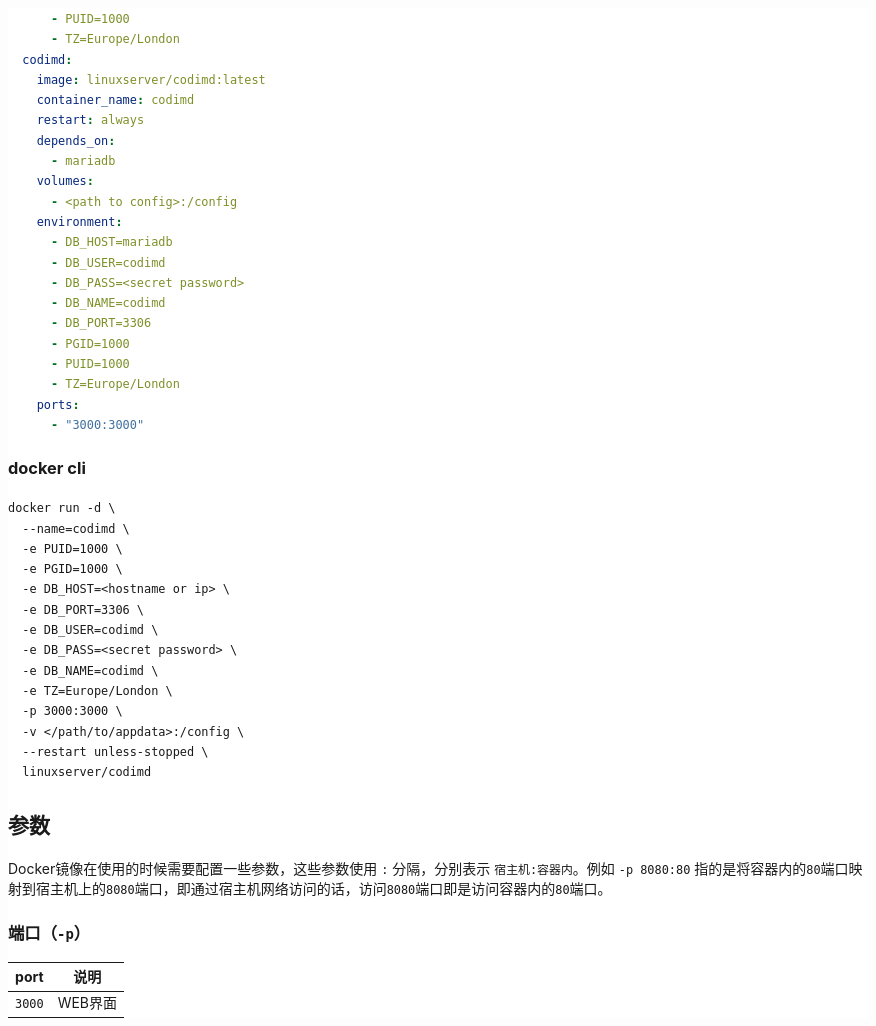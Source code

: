 ```yaml
      - PUID=1000
      - TZ=Europe/London
  codimd:
    image: linuxserver/codimd:latest
    container_name: codimd
    restart: always
    depends_on:
      - mariadb
    volumes:
      - <path to config>:/config
    environment:
      - DB_HOST=mariadb
      - DB_USER=codimd
      - DB_PASS=<secret password>
      - DB_NAME=codimd
      - DB_PORT=3306
      - PGID=1000
      - PUID=1000
      - TZ=Europe/London
    ports:
      - "3000:3000"
```

### docker cli

```shell
docker run -d \
  --name=codimd \
  -e PUID=1000 \
  -e PGID=1000 \
  -e DB_HOST=<hostname or ip> \
  -e DB_PORT=3306 \
  -e DB_USER=codimd \
  -e DB_PASS=<secret password> \
  -e DB_NAME=codimd \
  -e TZ=Europe/London \
  -p 3000:3000 \
  -v </path/to/appdata>:/config \
  --restart unless-stopped \
  linuxserver/codimd
```

## 参数

Docker镜像在使用的时候需要配置一些参数，这些参数使用 `:` 分隔，分别表示 `宿主机:容器内`。例如 `-p 8080:80` 指的是将容器内的`80`端口映射到宿主机上的`8080`端口，即通过宿主机网络访问的话，访问`8080`端口即是访问容器内的`80`端口。

### 端口（`-p`）

| port   | 说明    |
| ------ | ------- |
| `3000` | WEB界面 |
